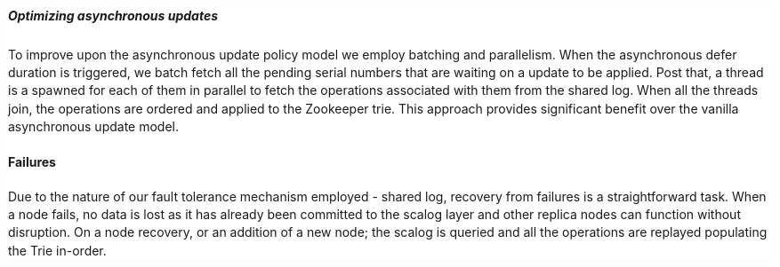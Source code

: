##### Optimizing asynchronous updates
To improve upon the asynchronous update policy model we employ batching and parallelism. When the asynchronous defer duration is triggered, we batch fetch all the pending serial numbers that are waiting on a update to be applied. Post that, a thread is a spawned for each of them in parallel to fetch the operations associated with them from the shared log. When all the threads join, the operations are ordered and applied to the Zookeeper trie.
This approach provides significant benefit over the vanilla asynchronous update model.

#### Failures
Due to the nature of our fault tolerance mechanism employed - shared log, recovery from failures is a straightforward task. When a node fails, no data is lost as it has already been committed to the scalog layer and other replica nodes can function without disruption. On a node recovery, or an addition of a new node; the scalog is queried and all the operations are replayed populating the Trie in-order.
